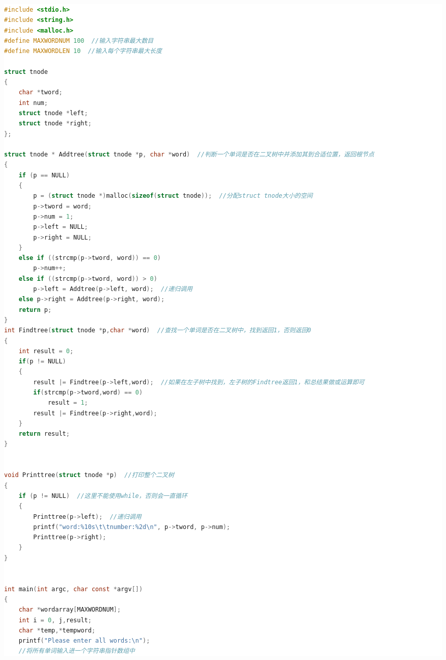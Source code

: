 ``` c
#include <stdio.h>
#include <string.h>
#include <malloc.h>
#define MAXWORDNUM 100  //输入字符串最大数目
#define MAXWORDLEN 10  //输入每个字符串最大长度

struct tnode
{
	char *tword;
	int num;
	struct tnode *left;
	struct tnode *right;
};

struct tnode * Addtree(struct tnode *p, char *word)  //判断一个单词是否在二叉树中并添加其到合适位置，返回根节点
{
	if (p == NULL)
	{
		p = (struct tnode *)malloc(sizeof(struct tnode));  //分配struct tnode大小的空间
		p->tword = word;
		p->num = 1;
		p->left = NULL;
		p->right = NULL;
	}
	else if ((strcmp(p->tword, word)) == 0)
		p->num++;
	else if ((strcmp(p->tword, word)) > 0)
		p->left = Addtree(p->left, word);  //递归调用
	else p->right = Addtree(p->right, word);
	return p;
}
int Findtree(struct tnode *p,char *word)  //查找一个单词是否在二叉树中，找到返回1，否则返回0
{
	int result = 0;
	if(p != NULL)
	{
		result |= Findtree(p->left,word);  //如果在左子树中找到，左子树的Findtree返回1，和总结果做或运算即可
		if(strcmp(p->tword,word) == 0)
			result = 1;
		result |= Findtree(p->right,word);
	}
	return result;
}


void Printtree(struct tnode *p)  //打印整个二叉树
{
	if (p != NULL)  //这里不能使用while，否则会一直循环
	{
		Printtree(p->left);  //递归调用
		printf("word:%10s\t\tnumber:%2d\n", p->tword, p->num);
		Printtree(p->right);
	}
}


int main(int argc, char const *argv[])
{
	char *wordarray[MAXWORDNUM];
	int i = 0, j,result;
	char *temp,*tempword;
	printf("Please enter all words:\n");
	//将所有单词输入进一个字符串指针数组中
```